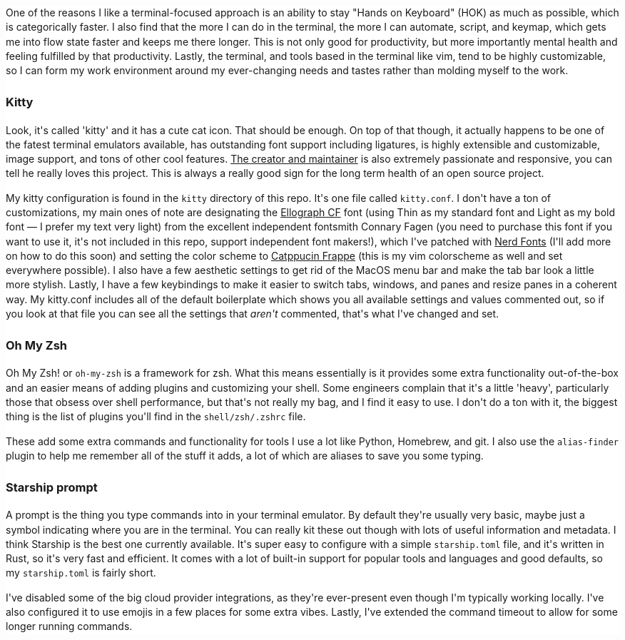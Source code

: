 One of the reasons I like a terminal-focused approach is an ability to stay "Hands on Keyboard" (HOK) as much as possible, which is categorically faster. I also find that the more I can do in the terminal, the more I can automate, script, and keymap, which gets me into flow state faster and keeps me there longer. This is not only good for productivity, but more importantly mental health and feeling fulfilled by that productivity. Lastly, the terminal, and tools based in the terminal like vim, tend to be highly customizable, so I can form my work environment around my ever-changing needs and tastes rather than molding myself to the work.

### Kitty

Look, it's called 'kitty' and it has a cute cat icon. That should be enough. On top of that though, it actually happens to be one of the fatest terminal emulators available, has outstanding font support including ligatures, is highly extensible and customizable, image support, and tons of other cool features. [The creator and maintainer](https://github.com/kovidgoyal) is also extremely passionate and responsive, you can tell he really loves this project. This is always a really good sign for the long term health of an open source project.

My kitty configuration is found in the `kitty` directory of this repo. It's one file called `kitty.conf`. I don't have a ton of customizations, my main ones of note are designating the [Ellograph CF](https://connary.com/ellograph.html) font (using Thin as my standard font and Light as my bold font — I prefer my text very light) from the excellent independent fontsmith Connary Fagen (you need to purchase this font if you want to use it, it's not included in this repo, support independent font makers!), which I've patched with [Nerd Fonts](https://www.nerdfonts.com/) (I'll add more on how to do this soon) and setting the color scheme to [Catppucin Frappe](https://github.com/catppuccin/catppuccin) (this is my vim colorscheme as well and set everywhere possible). I also have a few aesthetic settings to get rid of the MacOS menu bar and make the tab bar look a little more stylish. Lastly, I have a few keybindings to make it easier to switch tabs, windows, and panes and resize panes in a coherent way. My kitty.conf includes all of the default boilerplate which shows you all available settings and values commented out, so if you look at that file you can see all the settings that _aren't_ commented, that's what I've changed and set.

### Oh My Zsh

Oh My Zsh! or `oh-my-zsh` is a framework for zsh. What this means essentially is it provides some extra functionality out-of-the-box and an easier means of adding plugins and customizing your shell. Some engineers complain that it's a little 'heavy', particularly those that obsess over shell performance, but that's not really my bag, and I find it easy to use. I don't do a ton with it, the biggest thing is the list of plugins you'll find in the `shell/zsh/.zshrc` file.

These add some extra commands and functionality for tools I use a lot like Python, Homebrew, and git. I also use the `alias-finder` plugin to help me remember all of the stuff it adds, a lot of which are aliases to save you some typing.

### Starship prompt

A prompt is the thing you type commands into in your terminal emulator. By default they're usually very basic, maybe just a symbol indicating where you are in the terminal. You can really kit these out though with lots of useful information and metadata. I think Starship is the best one currently available. It's super easy to configure with a simple `starship.toml` file, and it's written in Rust, so it's very fast and efficient. It comes with a lot of built-in support for popular tools and languages and good defaults, so my `starship.toml` is fairly short.

I've disabled some of the big cloud provider integrations, as they're ever-present even though I'm typically working locally. I've also configured it to use emojis in a few places for some extra vibes. Lastly, I've extended the command timeout to allow for some longer running commands.

